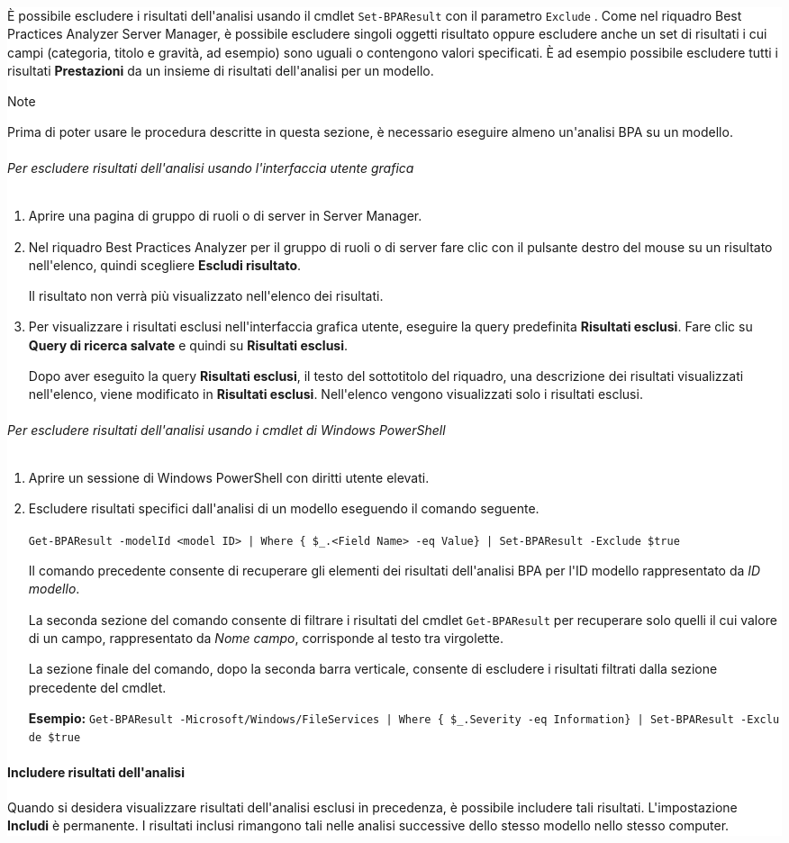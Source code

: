 È possibile escludere i risultati dell'analisi usando il cmdlet `Set-BPAResult` con il parametro `Exclude` . Come nel riquadro Best Practices Analyzer Server Manager, è possibile escludere singoli oggetti risultato oppure escludere anche un set di risultati i cui campi (categoria, titolo e gravità, ad esempio) sono uguali o contengono valori specificati. È ad esempio possibile escludere tutti i risultati **Prestazioni** da un insieme di risultati dell'analisi per un modello.

> [!NOTE]
> Prima di poter usare le procedura descritte in questa sezione, è necessario eseguire almeno un'analisi BPA su un modello.

###### <a name="to-exclude-scan-results-by-using-the-gui"></a>Per escludere risultati dell'analisi usando l'interfaccia utente grafica

1.  Aprire una pagina di gruppo di ruoli o di server in Server Manager.

2.  Nel riquadro Best Practices Analyzer per il gruppo di ruoli o di server fare clic con il pulsante destro del mouse su un risultato nell'elenco, quindi scegliere **Escludi risultato**.

    Il risultato non verrà più visualizzato nell'elenco dei risultati.

3.  Per visualizzare i risultati esclusi nell'interfaccia grafica utente, eseguire la query predefinita **Risultati esclusi**. Fare clic su **Query di ricerca salvate** e quindi su **Risultati esclusi**.

    Dopo aver eseguito la query **Risultati esclusi**, il testo del sottotitolo del riquadro, una descrizione dei risultati visualizzati nell'elenco, viene modificato in **Risultati esclusi**. Nell'elenco vengono visualizzati solo i risultati esclusi.

###### <a name="to-exclude-scan-results-by-using-windows-powershell-cmdlets"></a>Per escludere risultati dell'analisi usando i cmdlet di Windows PowerShell

1.  Aprire un sessione di Windows PowerShell con diritti utente elevati.

2.  Escludere risultati specifici dall'analisi di un modello eseguendo il comando seguente.

    `Get-BPAResult -modelId <model ID> | Where { $_.<Field Name> -eq Value} | Set-BPAResult -Exclude $true`

    Il comando precedente consente di recuperare gli elementi dei risultati dell'analisi BPA per l'ID modello rappresentato da *ID modello*.

    La seconda sezione del comando consente di filtrare i risultati del cmdlet `Get-BPAResult` per recuperare solo quelli il cui valore di un campo, rappresentato da *Nome campo*, corrisponde al testo tra virgolette.

    La sezione finale del comando, dopo la seconda barra verticale, consente di escludere i risultati filtrati dalla sezione precedente del cmdlet.

    **Esempio:** `Get-BPAResult -Microsoft/Windows/FileServices | Where { $_.Severity -eq Information} | Set-BPAResult -Exclude $true`

#### <a name="include-scan-results"></a>Includere risultati dell'analisi
Quando si desidera visualizzare risultati dell'analisi esclusi in precedenza, è possibile includere tali risultati. L'impostazione **Includi** è permanente. I risultati inclusi rimangono tali nelle analisi successive dello stesso modello nello stesso computer.
